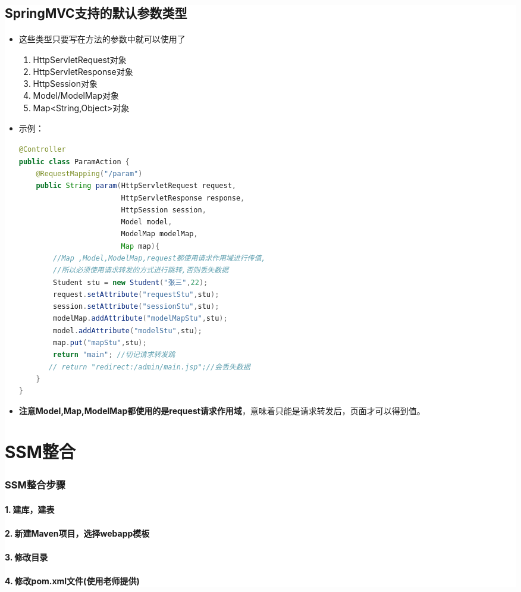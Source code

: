   

## SpringMVC支持的默认参数类型

- 这些类型只要写在方法的参数中就可以使用了

  1. HttpServletRequest对象
  2. HttpServletResponse对象
  3. HttpSession对象
  4. Model/ModelMap对象
  5. Map<String,Object>对象

- 示例：

  ```java
  @Controller
  public class ParamAction {
      @RequestMapping("/param")
      public String param(HttpServletRequest request,
                          HttpServletResponse response,
                          HttpSession session,
                          Model model,
                          ModelMap modelMap,
                          Map map){
          //Map ,Model,ModelMap,request都使用请求作用域进行传值,
          //所以必须使用请求转发的方式进行跳转,否则丢失数据
          Student stu = new Student("张三",22);
          request.setAttribute("requestStu",stu);
          session.setAttribute("sessionStu",stu);
          modelMap.addAttribute("modelMapStu",stu);
          model.addAttribute("modelStu",stu);
          map.put("mapStu",stu);
          return "main"; //切记请求转发跳
         // return "redirect:/admin/main.jsp";//会丢失数据
      }
  }
  ```

- **注意Model,Map,ModelMap都使用的是request请求作用域**，意味着只能是请求转发后，页面才可以得到值。

  

# SSM整合

### SSM整合步骤

#### 1. 建库，建表

#### 2. 新建Maven项目，选择webapp模板

#### 3. 修改目录

#### 4. 修改pom.xml文件(使用老师提供)
